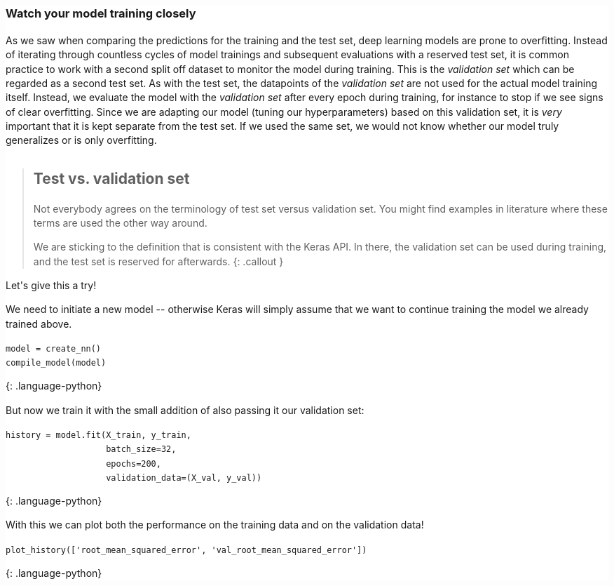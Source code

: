 ### Watch your model training closely

As we saw when comparing the predictions for the training and the test set, deep learning models are prone to overfitting. Instead of iterating through countless cycles of model trainings and subsequent evaluations with a reserved test set, it is common practice to work with a second split off dataset to monitor the model during training.
This is the *validation set* which can be regarded as a second test set. As with the test set, the datapoints of the *validation set* are not used for the actual model training itself. Instead, we evaluate the model with the *validation set* after every epoch during training, for instance to stop if we see signs of clear overfitting.
Since we are adapting our model (tuning our hyperparameters) based on this validation set, it is *very* important that it is kept separate from the test set. If we used the same set, we would not know whether our model truly generalizes or is only overfitting.

> ## Test vs. validation set
> Not everybody agrees on the terminology of test set versus validation set. You might find
> examples in literature where these terms are used the other way around.
>
> We are sticking to the definition that is consistent with the Keras API. In there, the validation
> set can be used during training, and the test set is reserved for afterwards.
{: .callout }

Let's give this a try!

We need to initiate a new model -- otherwise Keras will simply assume that we want to continue training the model we already trained above.
~~~
model = create_nn()
compile_model(model)
~~~
{: .language-python}

But now we train it with the small addition of also passing it our validation set:
~~~
history = model.fit(X_train, y_train,
                    batch_size=32,
                    epochs=200,
                    validation_data=(X_val, y_val))
~~~
{: .language-python}

With this we can plot both the performance on the training data and on the validation data!

~~~
plot_history(['root_mean_squared_error', 'val_root_mean_squared_error'])
~~~
{: .language-python}